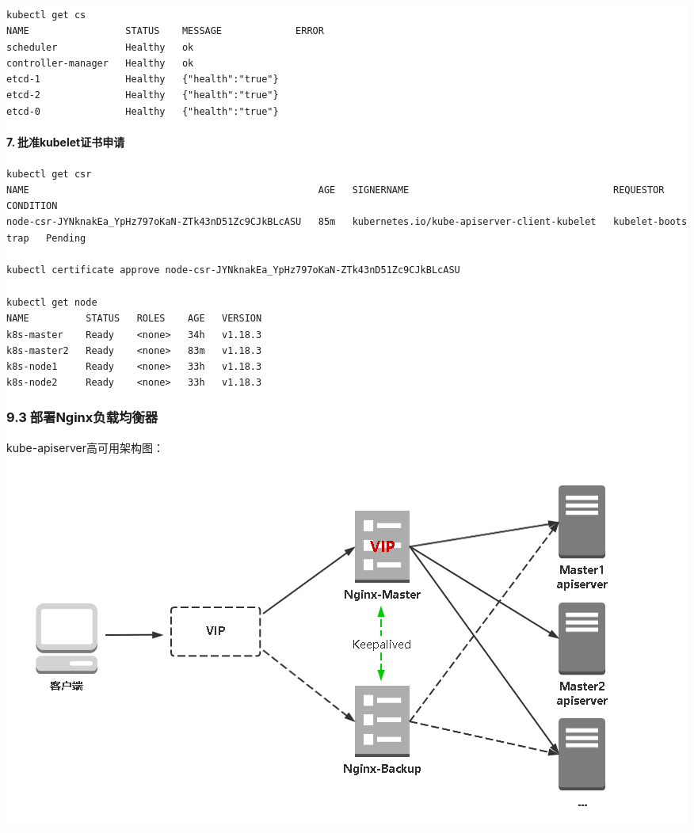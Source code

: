 ```shell
kubectl get cs
NAME                 STATUS    MESSAGE             ERROR
scheduler            Healthy   ok
controller-manager   Healthy   ok
etcd-1               Healthy   {"health":"true"}   
etcd-2               Healthy   {"health":"true"}   
etcd-0               Healthy   {"health":"true"}
```

#### 7. 批准kubelet证书申请

```shell
kubectl get csr
NAME                                                   AGE   SIGNERNAME                                    REQUESTOR           CONDITION
node-csr-JYNknakEa_YpHz797oKaN-ZTk43nD51Zc9CJkBLcASU   85m   kubernetes.io/kube-apiserver-client-kubelet   kubelet-bootstrap   Pending

kubectl certificate approve node-csr-JYNknakEa_YpHz797oKaN-ZTk43nD51Zc9CJkBLcASU

kubectl get node
NAME          STATUS   ROLES    AGE   VERSION
k8s-master    Ready    <none>   34h   v1.18.3
k8s-master2   Ready    <none>   83m   v1.18.3
k8s-node1     Ready    <none>   33h   v1.18.3
k8s-node2     Ready    <none>   33h   v1.18.3
```

### 9.3 部署Nginx负载均衡器

kube-apiserver高可用架构图：

![image](./assets/部署一套完整的Kubernetes高可用集群/4.png)
